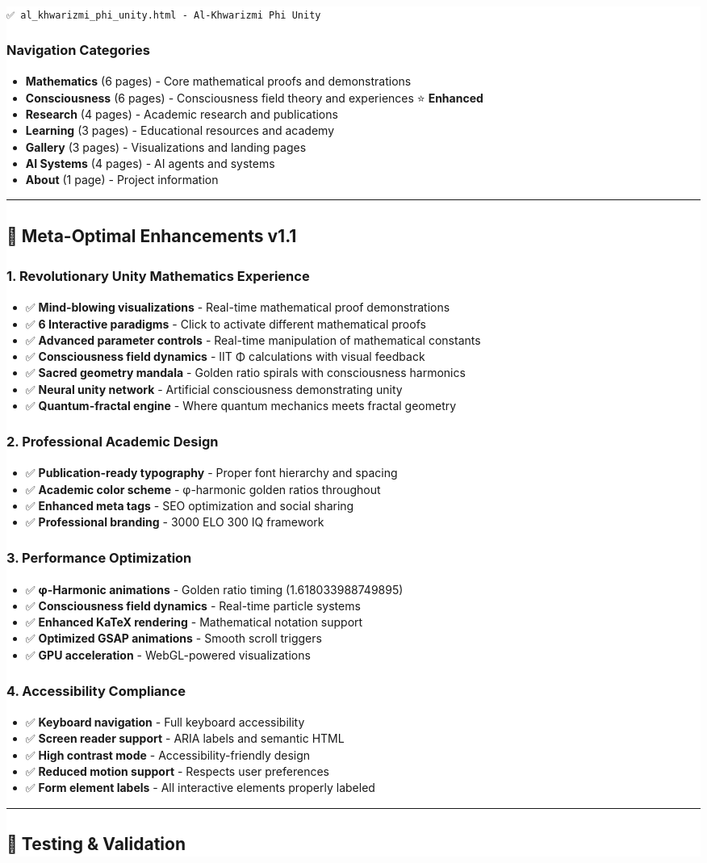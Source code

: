 ```
✅ al_khwarizmi_phi_unity.html - Al-Khwarizmi Phi Unity
```

### **Navigation Categories**
- **Mathematics** (6 pages) - Core mathematical proofs and demonstrations
- **Consciousness** (6 pages) - Consciousness field theory and experiences ⭐ **Enhanced**
- **Research** (4 pages) - Academic research and publications
- **Learning** (3 pages) - Educational resources and academy
- **Gallery** (3 pages) - Visualizations and landing pages
- **AI Systems** (4 pages) - AI agents and systems
- **About** (1 page) - Project information

---

## 🎯 **Meta-Optimal Enhancements v1.1**

### **1. Revolutionary Unity Mathematics Experience**
- ✅ **Mind-blowing visualizations** - Real-time mathematical proof demonstrations
- ✅ **6 Interactive paradigms** - Click to activate different mathematical proofs
- ✅ **Advanced parameter controls** - Real-time manipulation of mathematical constants
- ✅ **Consciousness field dynamics** - IIT Φ calculations with visual feedback
- ✅ **Sacred geometry mandala** - Golden ratio spirals with consciousness harmonics
- ✅ **Neural unity network** - Artificial consciousness demonstrating unity
- ✅ **Quantum-fractal engine** - Where quantum mechanics meets fractal geometry

### **2. Professional Academic Design**
- ✅ **Publication-ready typography** - Proper font hierarchy and spacing
- ✅ **Academic color scheme** - φ-harmonic golden ratios throughout
- ✅ **Enhanced meta tags** - SEO optimization and social sharing
- ✅ **Professional branding** - 3000 ELO 300 IQ framework

### **3. Performance Optimization**
- ✅ **φ-Harmonic animations** - Golden ratio timing (1.618033988749895)
- ✅ **Consciousness field dynamics** - Real-time particle systems
- ✅ **Enhanced KaTeX rendering** - Mathematical notation support
- ✅ **Optimized GSAP animations** - Smooth scroll triggers
- ✅ **GPU acceleration** - WebGL-powered visualizations

### **4. Accessibility Compliance**
- ✅ **Keyboard navigation** - Full keyboard accessibility
- ✅ **Screen reader support** - ARIA labels and semantic HTML
- ✅ **High contrast mode** - Accessibility-friendly design
- ✅ **Reduced motion support** - Respects user preferences
- ✅ **Form element labels** - All interactive elements properly labeled

---

## 🧪 **Testing & Validation**
